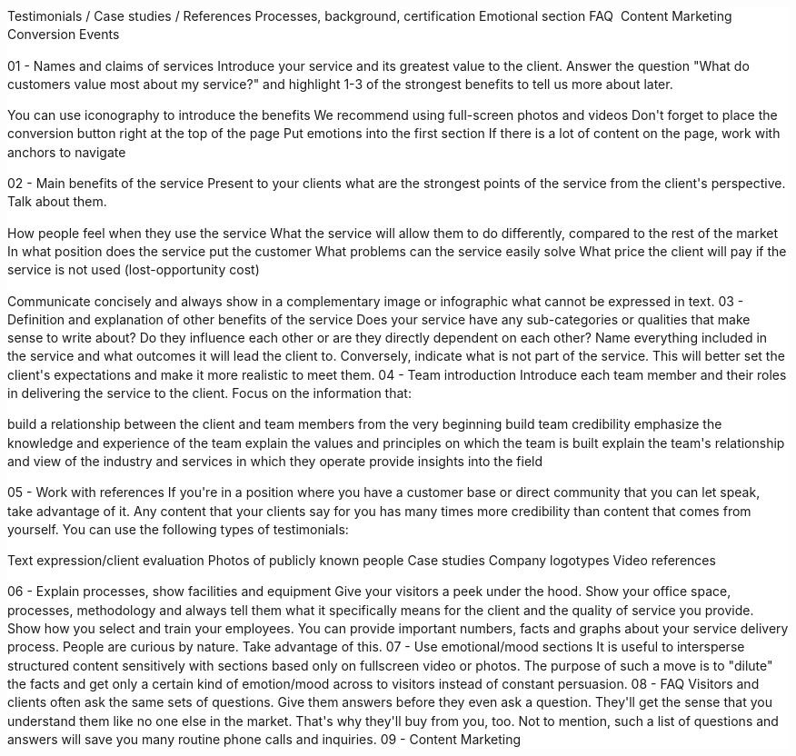 Testimonials / Case studies / References
Processes, background, certification
Emotional section
FAQ 
Content Marketing
Conversion Events</p>
<p>01 - Names and claims of services
Introduce your service and its greatest value to the client. Answer the question "What do customers value most about my service?" and highlight 1-3 of the strongest benefits to tell us more about later.</p>
<p>You can use iconography to introduce the benefits
We recommend using full-screen photos and videos
Don't forget to place the conversion button right at the top of the page
Put emotions into the first section
If there is a lot of content on the page, work with anchors to navigate</p>
<p>02 - Main benefits of the service
Present to your clients what are the strongest points of the service from the client's perspective. Talk about them.</p>
<p>How people feel when they use the service
What the service will allow them to do differently, compared to the rest of the market
In what position does the service put the customer
What problems can the service easily solve
What price the client will pay if the service is not used (lost-opportunity cost)</p>
<p>Communicate concisely and always show in a complementary image or infographic what cannot be expressed in text.
03 - Definition and explanation of other benefits of the service
Does your service have any sub-categories or qualities that make sense to write about? Do they influence each other or are they directly dependent on each other? Name everything included in the service and what outcomes it will lead the client to. Conversely, indicate what is not part of the service. This will better set the client's expectations and make it more realistic to meet them.
04 - Team introduction
Introduce each team member and their roles in delivering the service to the client. Focus on the information that:</p>
<p>build a relationship between the client and team members from the very beginning
build team credibility
emphasize the knowledge and experience of the team
explain the values and principles on which the team is built
explain the team's relationship and view of the industry and services in which they operate
provide insights into the field</p>
<p>05 - Work with references
If you're in a position where you have a customer base or direct community that you can let speak, take advantage of it. Any content that your clients say for you has many times more credibility than content that comes from yourself. You can use the following types of testimonials:</p>
<p>Text expression/client evaluation
Photos of publicly known people
Case studies
Company logotypes
Video references</p>
<p>06 - Explain processes, show facilities and equipment
Give your visitors a peek under the hood. Show your office space, processes, methodology and always tell them what it specifically means for the client and the quality of service you provide. Show how you select and train your employees.
You can provide important numbers, facts and graphs about your service delivery process. People are curious by nature. Take advantage of this.
07 - Use emotional/mood sections
It is useful to intersperse structured content sensitively with sections based only on fullscreen video or photos. The purpose of such a move is to "dilute" the facts and get only a certain kind of emotion/mood across to visitors instead of constant persuasion.
08 - FAQ
Visitors and clients often ask the same sets of questions. Give them answers before they even ask a question. They'll get the sense that you understand them like no one else in the market. That's why they'll buy from you, too. Not to mention, such a list of questions and answers will save you many routine phone calls and inquiries.
09 - Content Marketing